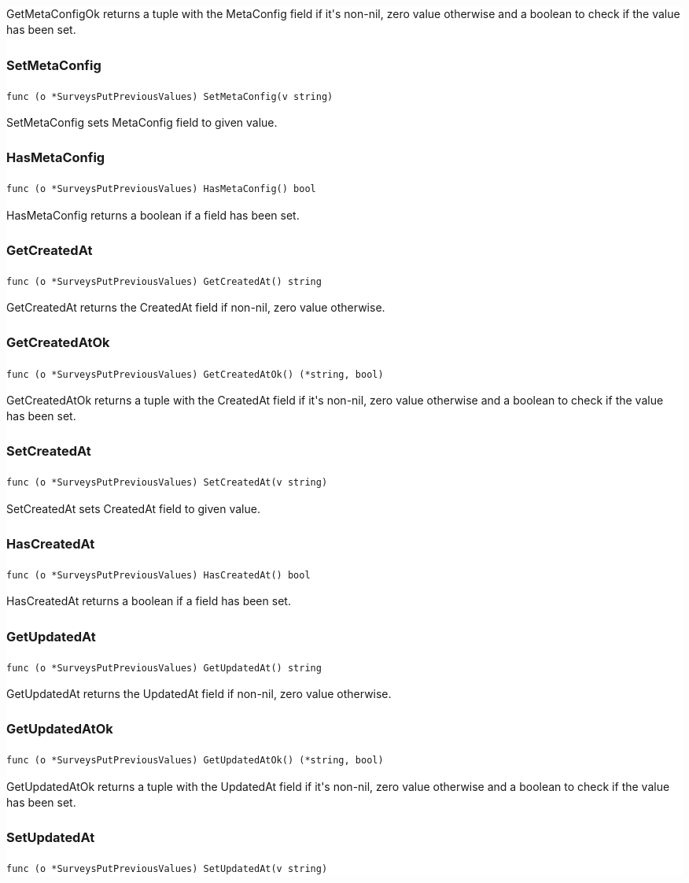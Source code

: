 GetMetaConfigOk returns a tuple with the MetaConfig field if it's non-nil, zero value otherwise
and a boolean to check if the value has been set.

### SetMetaConfig

`func (o *SurveysPutPreviousValues) SetMetaConfig(v string)`

SetMetaConfig sets MetaConfig field to given value.

### HasMetaConfig

`func (o *SurveysPutPreviousValues) HasMetaConfig() bool`

HasMetaConfig returns a boolean if a field has been set.

### GetCreatedAt

`func (o *SurveysPutPreviousValues) GetCreatedAt() string`

GetCreatedAt returns the CreatedAt field if non-nil, zero value otherwise.

### GetCreatedAtOk

`func (o *SurveysPutPreviousValues) GetCreatedAtOk() (*string, bool)`

GetCreatedAtOk returns a tuple with the CreatedAt field if it's non-nil, zero value otherwise
and a boolean to check if the value has been set.

### SetCreatedAt

`func (o *SurveysPutPreviousValues) SetCreatedAt(v string)`

SetCreatedAt sets CreatedAt field to given value.

### HasCreatedAt

`func (o *SurveysPutPreviousValues) HasCreatedAt() bool`

HasCreatedAt returns a boolean if a field has been set.

### GetUpdatedAt

`func (o *SurveysPutPreviousValues) GetUpdatedAt() string`

GetUpdatedAt returns the UpdatedAt field if non-nil, zero value otherwise.

### GetUpdatedAtOk

`func (o *SurveysPutPreviousValues) GetUpdatedAtOk() (*string, bool)`

GetUpdatedAtOk returns a tuple with the UpdatedAt field if it's non-nil, zero value otherwise
and a boolean to check if the value has been set.

### SetUpdatedAt

`func (o *SurveysPutPreviousValues) SetUpdatedAt(v string)`
